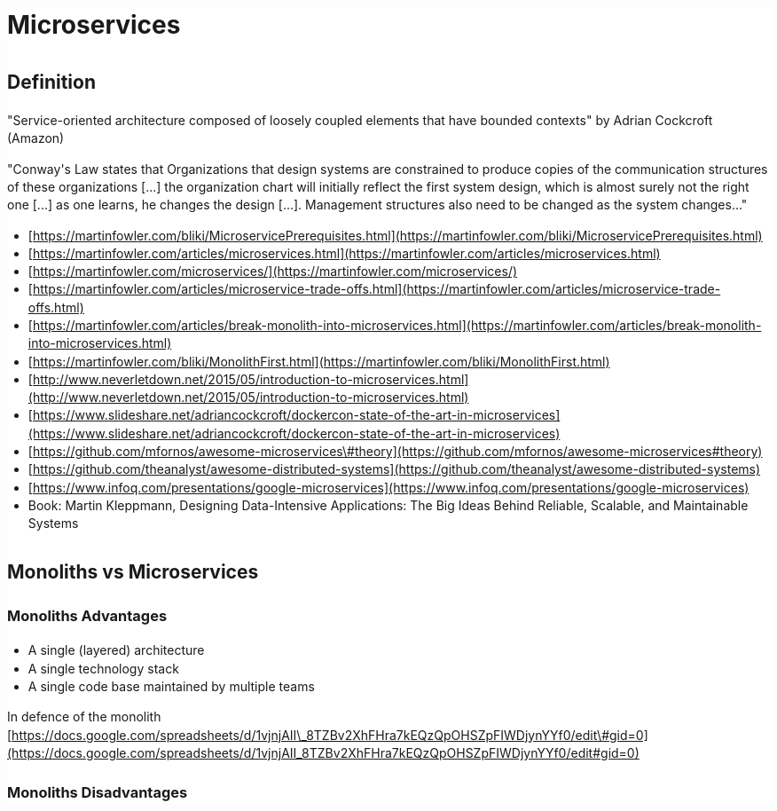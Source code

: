 # Microservices

## Definition

"Service-oriented architecture composed of loosely coupled elements that have bounded contexts" by Adrian Cockcroft \(Amazon\)

"Conway's Law states that Organizations that design systems are constrained to produce copies of the communication structures of these organizations \[...\] the organization chart will initially reflect the first system design, which is almost surely not the right one \[...\] as one learns, he changes the design \[...\]. Management structures also need to be changed as the system changes..."

* [https://martinfowler.com/bliki/MicroservicePrerequisites.html](https://martinfowler.com/bliki/MicroservicePrerequisites.html) 
* [https://martinfowler.com/articles/microservices.html](https://martinfowler.com/articles/microservices.html) 
* [https://martinfowler.com/microservices/](https://martinfowler.com/microservices/)
* [https://martinfowler.com/articles/microservice-trade-offs.html](https://martinfowler.com/articles/microservice-trade-offs.html) 
* [https://martinfowler.com/articles/break-monolith-into-microservices.html](https://martinfowler.com/articles/break-monolith-into-microservices.html) 
* [https://martinfowler.com/bliki/MonolithFirst.html](https://martinfowler.com/bliki/MonolithFirst.html)
* [http://www.neverletdown.net/2015/05/introduction-to-microservices.html](http://www.neverletdown.net/2015/05/introduction-to-microservices.html)
* [https://www.slideshare.net/adriancockcroft/dockercon-state-of-the-art-in-microservices](https://www.slideshare.net/adriancockcroft/dockercon-state-of-the-art-in-microservices)
* [https://github.com/mfornos/awesome-microservices\#theory](https://github.com/mfornos/awesome-microservices#theory)
* [https://github.com/theanalyst/awesome-distributed-systems](https://github.com/theanalyst/awesome-distributed-systems)
* [https://www.infoq.com/presentations/google-microservices](https://www.infoq.com/presentations/google-microservices)
* Book: Martin Kleppmann, Designing Data-Intensive Applications: The Big Ideas Behind Reliable, Scalable, and Maintainable Systems

## Monoliths vs Microservices

### Monoliths Advantages

* A single \(layered\) architecture 
* A single technology stack 
* A single code base maintained by multiple teams 

In defence of the monolith [https://docs.google.com/spreadsheets/d/1vjnjAII\_8TZBv2XhFHra7kEQzQpOHSZpFIWDjynYYf0/edit\#gid=0](https://docs.google.com/spreadsheets/d/1vjnjAII_8TZBv2XhFHra7kEQzQpOHSZpFIWDjynYYf0/edit#gid=0)

### Monoliths Disadvantages
